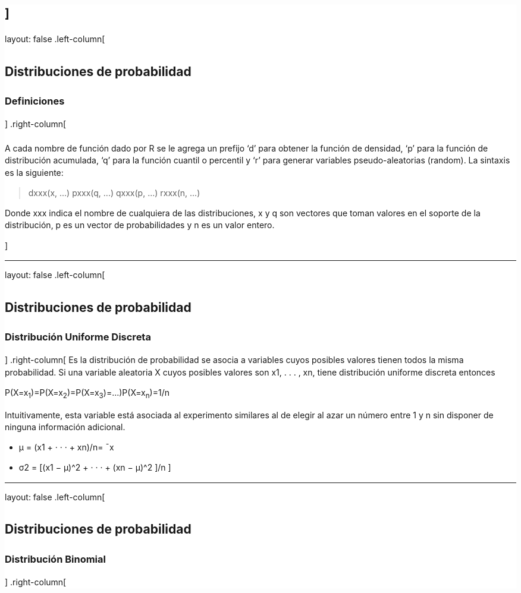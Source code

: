 ]   
---

layout: false
.left-column[
  ## Distribuciones de probabilidad
   ### Definiciones
]
.right-column[
<br><br>
A cada nombre de función dado por R se le agrega un prefijo ‘d’ para obtener la función de densidad, ‘p’ para la función de distribución acumulada, ‘q’ para la función cuantil o percentil y ‘r’ para generar variables pseudo-aleatorias (random). La sintaxis es la siguiente:

> dxxx(x, ...)
> pxxx(q, ...)
> qxxx(p, ...)
> rxxx(n, ...)

Donde xxx indica el nombre de cualquiera de las distribuciones, x y q son vectores que toman valores en el soporte de la distribución, p es un vector de probabilidades y n es un valor entero.

]



---

layout: false
.left-column[
  ## Distribuciones de probabilidad
   ### Distribución Uniforme Discreta
]
.right-column[
Es la distribución de probabilidad se asocia a variables cuyos posibles valores tienen
todos la misma probabilidad. Si una variable aleatoria X cuyos posibles valores son
x1, . . . , xn, tiene distribución uniforme discreta entonces

P(X=x<sub>1</sub>)=P(X=x<sub>2</sub>)=P(X=x<sub>3</sub>)=...)P(X=x<sub>n</sub>)=1/n

Intuitivamente, esta variable está asociada al experimento similares al de elegir al azar
un número entre 1 y n sin disponer de ninguna información adicional.

- µ = (x1 + · · · + xn)/n= ¯x 

- σ2 = [(x1 − µ)^2 + · · · + (xn − µ)^2 ]/n
]



---

layout: false
.left-column[
  ## Distribuciones de probabilidad
   ### Distribución Binomial
]
.right-column[
